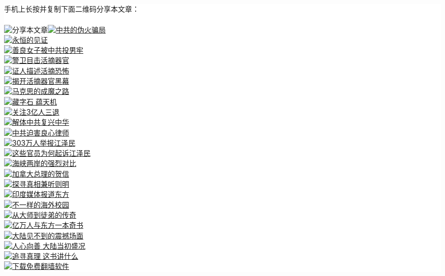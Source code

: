 ####
手机上长按并复制下面二维码分享本文章：<br><br><img src="http://www.hehaibao.com/qr/index.php?m=1&e=L&p=10&t=&d=https://github.com/asdfghy6/djy/blob/master/gb/18/2/27/n10177726.md%231" title="分享本文章"></td><td VALIGN=TOP><a href="https://github.com/asdfghy6/djy/blob/master/gb/16/1/21/n4622075.md?dfh#1" target="_blank"><img src="https://raw.githubusercontent.com/asdfghy6/djy/master/gb/300/wei-f1.jpg" title="中共的伪火骗局"  alt="中共的伪火骗局"></a><br><a href="https://github.com/asdfghy6/yh/blob/master/README.md?dfh#1" target="_blank"><img src="https://raw.githubusercontent.com/asdfghy6/djy/master/gb/300/yong-h.jpg" title="永恒的见证"  alt="永恒的见证"></a><br><a href="https://github.com/asdfghy6/djy/blob/master/gb/13/9/29/n3974789.md?dfh#1" target="_blank"><img src="https://raw.githubusercontent.com/asdfghy6/djy/master/gb/300/shang-lnz.jpg" title="善良女子被中共投男牢"  alt="善良女子被中共投男牢"></a><br><a href="https://github.com/asdfghy6/djy/blob/master/gb/16/3/16/n4663449.md?dfh#1" target="_blank"><img src="https://raw.githubusercontent.com/asdfghy6/djy/master/gb/300/huo-z3.jpg" title="警卫目击活摘器官"  alt="警卫目击活摘器官"></a><br><a href="https://github.com/asdfghy6/djy/blob/master/gb/16/8/7/n8177641.md?dfh#1" target="_blank"><img src="https://raw.githubusercontent.com/asdfghy6/djy/master/gb/300/huo-z4.jpg" title="证人描述活摘恐怖"  alt="证人描述活摘恐怖"></a><br><a href="https://github.com/asdfghy6/djy/blob/master/gb/10/4/19/n2881569.md?dfh#1" target="_blank"><img src="https://raw.githubusercontent.com/asdfghy6/djy/master/gb/300/huo-z1.jpg" title="揭开活摘器官黑幕"  alt="揭开活摘器官黑幕"></a><br><a href="https://github.com/asdfghy6/djy/blob/master/gb/10/11/7/n3077476.md?dfh#1" target="_blank"><img src="https://raw.githubusercontent.com/asdfghy6/djy/master/gb/300/ma-ks.jpg" title="马克思的成魔之路"  alt="马克思的成魔之路"></a><br><a href="https://github.com/asdfghy6/djy/blob/master/gb/14/6/9/n4173977.md?dfh#1" target="_blank"><img src="https://raw.githubusercontent.com/asdfghy6/djy/master/gb/300/chang-zs.jpg" title="藏字石 蕴天机"  alt="藏字石 蕴天机"></a><br><a href="https://github.com/asdfghy6/djy/blob/master/gb/18/5/10/n10381511.md?dfh#1" target="_blank"><img src="https://raw.githubusercontent.com/asdfghy6/djy/master/gb/300/st1.jpg" title="关注3亿人三退"  alt="关注3亿人三退"></a><br><a href="https://github.com/asdfghy6/djy/blob/master/gb/18/3/21/n10237682.md?dfh#1" target="_blank"><img src="https://raw.githubusercontent.com/asdfghy6/djy/master/gb/300/jie-t.jpg" title="解体中共复兴中华"  alt="解体中共复兴中华"></a><br><a href="https://github.com/asdfghy6/djy/blob/master/gb/9/2/9/n2422991.md?dfh#1" target="_blank"><img src="https://raw.githubusercontent.com/asdfghy6/djy/master/gb/300/gao-zs.jpg" title="中共迫害良心律师"  alt="中共迫害良心律师"></a><br><a href="https://github.com/asdfghy6/djy/blob/master/gb/18/12/9/n10900044.md?dfh#1" target="_blank"><img src="https://raw.githubusercontent.com/asdfghy6/djy/master/gb/300/sj1.jpg" title="303万人举报江泽民"  alt="303万人举报江泽民"></a><br><a href="https://github.com/asdfghy6/djy/blob/master/gb/18/8/28/n10672014.md?dfh#1" target="_blank"><img src="https://raw.githubusercontent.com/asdfghy6/djy/master/gb/300/sj2.jpg" title="这些官员为何起诉江泽民"  alt="这些官员为何起诉江泽民"></a><br><a href="https://github.com/asdfghy6/djy/blob/master/gb/8/12/18/n2367165.md?dfh#1" target="_blank"><img src="https://raw.githubusercontent.com/asdfghy6/djy/master/gb/300/liangan.jpg" title="海峡两岸的强烈对比"  alt="海峡两岸的强烈对比"></a><br><a href="https://github.com/asdfghy6/djy/blob/master/gb/15/5/5/n4427238.md?dfh#1" target="_blank"><img src="https://raw.githubusercontent.com/asdfghy6/djy/master/gb/300/jia-ndzl.jpg" title="加拿大总理的贺信"  alt="加拿大总理的贺信"></a><br><a href="https://github.com/asdfghy6/djy/blob/master/gb/11/6/17/n3289382.md?dfh#1" target="_blank">
<img src="https://raw.githubusercontent.com/asdfghy6/djy/master/gb/300/xiao-wd.jpg" title="探寻真相兼听则明"  alt="探寻真相兼听则明"></a><br><a href="https://github.com/asdfghy6/djy/blob/master/gb/18/10/27/n10812623.md?dfh#1" target="_blank"><img src="https://raw.githubusercontent.com/asdfghy6/djy/master/gb/300/yindu.jpg" title="印度媒体报道东方"  alt="印度媒体报道东方"></a><br><a href="https://github.com/asdfghy6/djy/blob/master/gb/18/6/9/n10469652.md?dfh#1" target="_blank"><img src="https://raw.githubusercontent.com/asdfghy6/djy/master/gb/300/xie-j.jpg" title="不一样的海外校园"  alt="不一样的海外校园"></a><br><a href="https://github.com/asdfghy6/djy/blob/master/gb/7/4/5/n1669415.md?dfh#1" target="_blank"><img src="https://raw.githubusercontent.com/asdfghy6/djy/master/gb/300/li-up.jpg" title="从大师到徒弟的传奇"  alt="从大师到徒弟的传奇"></a><br><a href="https://github.com/asdfghy6/djy/blob/master/gb/17/5/26/n9191512.md?dfh#1" target="_blank"><img src="https://raw.githubusercontent.com/asdfghy6/djy/master/gb/300/zfl2.jpg" title="亿万人与东方一本奇书"  alt="亿万人与东方一本奇书"></a><br><a href="https://github.com/asdfghy6/djy/blob/master/gb/13/11/27/n4020290.md?dfh#1" target="_blank"><img src="https://raw.githubusercontent.com/asdfghy6/djy/master/gb/300/zhen-h.jpg" title="大陆见不到的震撼场面"  alt="大陆见不到的震撼场面"></a><br><a href="https://github.com/asdfghy6/djy/blob/master/gb/15/7/17/n4482910.md?dfh#1" target="_blank"><img src="https://raw.githubusercontent.com/asdfghy6/djy/master/gb/300/dalu-sk.jpg" title="人心向善 大陆当初盛况"  alt="人心向善 大陆当初盛况"></a><br><a href="https://github.com/asdfghy6/djy/blob/master/gb/9/10/15/n2689419.md?dfh#1" target="_blank"><img src="https://raw.githubusercontent.com/asdfghy6/djy/master/gb/300/zfl1.jpg" title="追寻真理 这书讲什么"  alt="追寻真理 这书讲什么"></a><br><a href="https://github.com/asdfghy6/fq/blob/master/README.md?dfh#1" target="_blank"><img src="https://raw.githubusercontent.com/asdfghy6/djy/master/gb/300/fq1.jpg" title="下载免费翻墙软件"  alt="下载免费翻墙软件"></a><br></td></tr></table>
